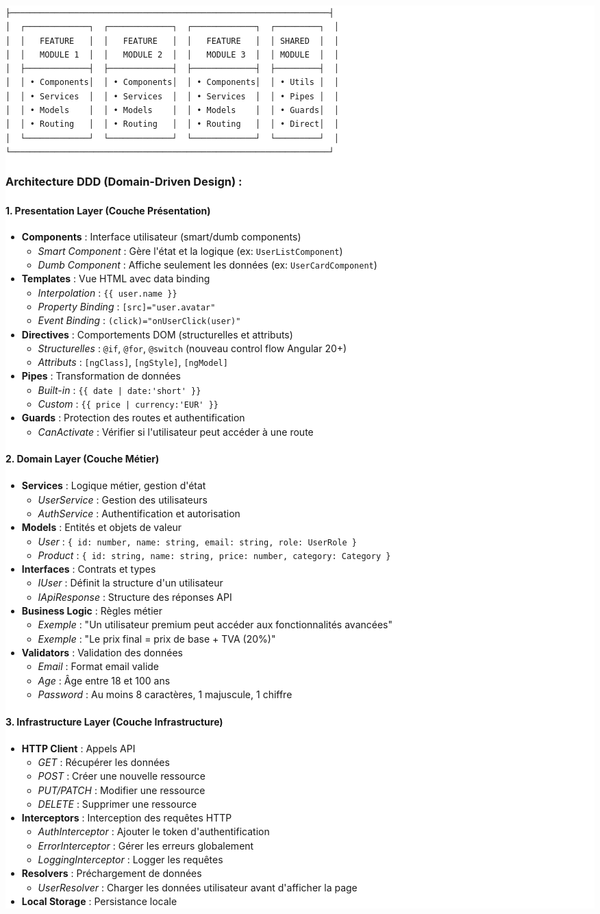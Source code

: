 ```
├─────────────────────────────────────────────────────────────────┤
│  ┌─────────────┐  ┌─────────────┐  ┌─────────────┐  ┌─────────┐  │
│  │   FEATURE   │  │   FEATURE   │  │   FEATURE   │  │ SHARED  │  │
│  │   MODULE 1  │  │   MODULE 2  │  │   MODULE 3  │  │ MODULE  │  │
│  ├─────────────┤  ├─────────────┤  ├─────────────┤  ├─────────┤  │
│  │ • Components│  │ • Components│  │ • Components│  │ • Utils │  │
│  │ • Services  │  │ • Services  │  │ • Services  │  │ • Pipes │  │
│  │ • Models    │  │ • Models    │  │ • Models    │  │ • Guards│  │
│  │ • Routing   │  │ • Routing   │  │ • Routing   │  │ • Direct│  │
│  └─────────────┘  └─────────────┘  └─────────────┘  └─────────┘  │
└─────────────────────────────────────────────────────────────────┘
```

### **Architecture DDD (Domain-Driven Design) :**

#### **1. Presentation Layer (Couche Présentation)**
- **Components** : Interface utilisateur (smart/dumb components)
  - *Smart Component* : Gère l'état et la logique (ex: `UserListComponent`)
  - *Dumb Component* : Affiche seulement les données (ex: `UserCardComponent`)
- **Templates** : Vue HTML avec data binding
  - *Interpolation* : `{{ user.name }}`
  - *Property Binding* : `[src]="user.avatar"`
  - *Event Binding* : `(click)="onUserClick(user)"`
- **Directives** : Comportements DOM (structurelles et attributs)
  - *Structurelles* : `@if`, `@for`, `@switch` (nouveau control flow Angular 20+)
  - *Attributs* : `[ngClass]`, `[ngStyle]`, `[ngModel]`
- **Pipes** : Transformation de données
  - *Built-in* : `{{ date | date:'short' }}`
  - *Custom* : `{{ price | currency:'EUR' }}`
- **Guards** : Protection des routes et authentification
  - *CanActivate* : Vérifier si l'utilisateur peut accéder à une route

#### **2. Domain Layer (Couche Métier)**
- **Services** : Logique métier, gestion d'état
  - *UserService* : Gestion des utilisateurs
  - *AuthService* : Authentification et autorisation
- **Models** : Entités et objets de valeur
  - *User* : `{ id: number, name: string, email: string, role: UserRole }`
  - *Product* : `{ id: string, name: string, price: number, category: Category }`
- **Interfaces** : Contrats et types
  - *IUser* : Définit la structure d'un utilisateur
  - *IApiResponse* : Structure des réponses API
- **Business Logic** : Règles métier
  - *Exemple* : "Un utilisateur premium peut accéder aux fonctionnalités avancées"
  - *Exemple* : "Le prix final = prix de base + TVA (20%)"
- **Validators** : Validation des données
  - *Email* : Format email valide
  - *Age* : Âge entre 18 et 100 ans
  - *Password* : Au moins 8 caractères, 1 majuscule, 1 chiffre

#### **3. Infrastructure Layer (Couche Infrastructure)**
- **HTTP Client** : Appels API
  - *GET* : Récupérer les données
  - *POST* : Créer une nouvelle ressource
  - *PUT/PATCH* : Modifier une ressource
  - *DELETE* : Supprimer une ressource
- **Interceptors** : Interception des requêtes HTTP
  - *AuthInterceptor* : Ajouter le token d'authentification
  - *ErrorInterceptor* : Gérer les erreurs globalement
  - *LoggingInterceptor* : Logger les requêtes
- **Resolvers** : Préchargement de données
  - *UserResolver* : Charger les données utilisateur avant d'afficher la page
- **Local Storage** : Persistance locale